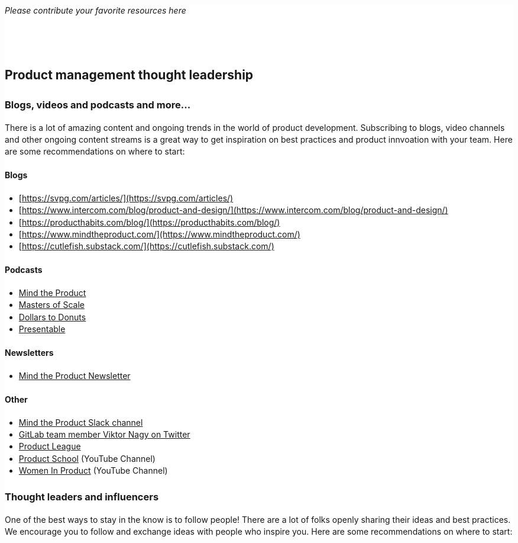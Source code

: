_Please contribute your favorite resources here_

<br>
<br>

## Product management thought leadership

### Blogs, videos and podcasts and more...

There is a lot of amazing content and ongoing trends in the world of product development. Subscribing to blogs, video channels and other ongoing content streams is a great way to get inspiration on best practices and product innvoation with your team. Here are some recommendations on where to start:

#### Blogs

- [https://svpg.com/articles/](https://svpg.com/articles/)
- [https://www.intercom.com/blog/product-and-design/](https://www.intercom.com/blog/product-and-design/)
- [https://producthabits.com/blog/](https://producthabits.com/blog/)
- [https://www.mindtheproduct.com/](https://www.mindtheproduct.com/)
- [https://cutlefish.substack.com/](https://cutlefish.substack.com/)

#### Podcasts

- [Mind the Product](https://www.mindtheproduct.com/the-product-experience/)
- [Masters of Scale](https://open.spotify.com/show/1bJRgaFZHuzifad4IAApFR)  
- [Dollars to Donuts](https://open.spotify.com/show/26yTpSSgqzR58wdlFTEvis?si=FU8B_7sxQluT78PepGecGA&nd=1)  
- [Presentable](https://open.spotify.com/show/2HMGa6BesR174n8NP28VEu?si=5tSm84pmTvKhOD4313Ir8Q&nd=1)  

#### Newsletters

- [Mind the Product Newsletter](https://www.mindtheproduct.com/product-management-newsletter/)

#### Other

- [Mind the Product Slack channel](https://www.mindtheproduct.com/product-management-slack-community/)
- [GitLab team member Viktor Nagy on Twitter](https://twitter.com/nagyviktor)
- [Product League](https://productleague.com/)
- [Product School](https://www.youtube.com/channel/UC6hlQ0x6kPbAGjYkoz53cvA/featured) (YouTube Channel)
- [Women In Product](https://www.youtube.com/channel/UC6z_ibVMdKbKFfgb3mxwx9g/videos?view=0&sort=p) (YouTube Channel)


### Thought leaders and influencers

One of the best ways to stay in the know is to follow people! There are a lot of folks openly sharing their ideas and best practices. We encourage you to follow and exchange ideas with people who inspire you. Here are some recommendations on where to start:
